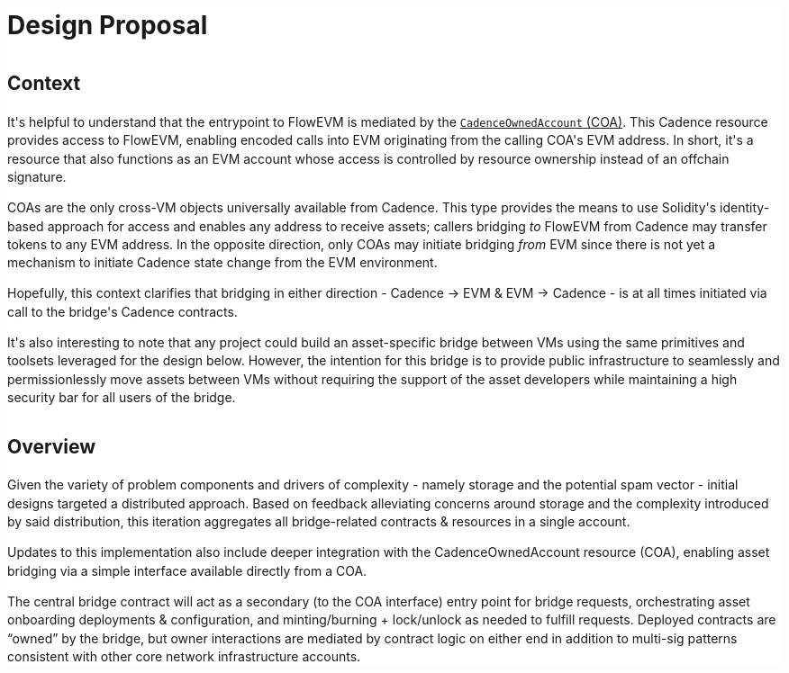 # Design Proposal

## Context

It's helpful to understand that the entrypoint to FlowEVM is mediated by the [`CadenceOwnedAccount`
(COA)](https://github.com/onflow/flips/pull/225). This Cadence resource provides access to FlowEVM, enabling encoded
calls into EVM originating from the calling COA's EVM address. In short, it's a resource that also functions as an EVM
account whose access is controlled by resource ownership instead of an offchain signature.

COAs are the only cross-VM objects universally available from Cadence. This type provides the means to use Solidity's
identity-based approach for access and enables any address to receive assets; callers bridging *to* FlowEVM from Cadence
may transfer tokens to any EVM address. In the opposite direction, only COAs may initiate bridging *from* EVM since
there is not yet a mechanism to initiate Cadence state change from the EVM environment.

Hopefully, this context clarifies that bridging in either direction - Cadence -> EVM & EVM -> Cadence - is at all times
initiated via call to the bridge's Cadence contracts.

It's also interesting to note that any project could build an asset-specific bridge between VMs using the same
primitives and toolsets leveraged for the design below. However, the intention for this bridge is to provide public
infrastructure to seamlessly and permissionlessly move assets between VMs without requiring the support of the asset
developers while maintaining a high security bar for all users of the bridge.

## Overview

Given the variety of problem components and drivers of complexity - namely storage and the potential spam vector -
initial designs targeted a distributed approach. Based on feedback alleviating concerns around storage and the
complexity introduced by said distribution, this iteration aggregates all bridge-related contracts & resources in a
single account.

Updates to this implementation also include deeper integration with the CadenceOwnedAccount resource (COA), enabling
asset bridging via a simple interface available directly from a COA.

The central bridge contract will act as a secondary (to the COA interface) entry point for bridge requests,
orchestrating asset onboarding deployments & configuration, and minting/burning + lock/unlock as needed to fulfill
requests. Deployed contracts are “owned” by the bridge, but owner interactions are mediated by contract logic on either
end in addition to multi-sig patterns consistent with other core network infrastructure accounts.
